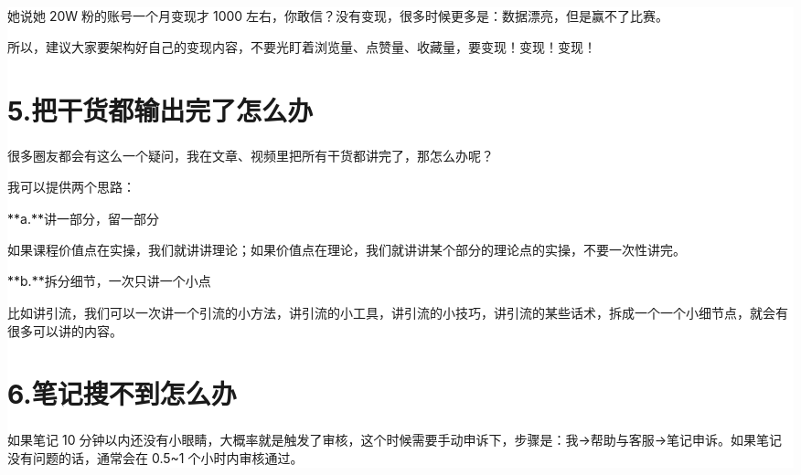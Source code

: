 她说她 20W 粉的账号一个月变现才 1000 左右，你敢信？没有变现，很多时候更多是：数据漂亮，但是赢不了比赛。

所以，建议大家要架构好自己的变现内容，不要光盯着浏览量、点赞量、收藏量，要变现！变现！变现！

# 5.把干货都输出完了怎么办

很多圈友都会有这么一个疑问，我在文章、视频里把所有干货都讲完了，那怎么办呢？

我可以提供两个思路：

 

 

**a.**讲一部分，留一部分

如果课程价值点在实操，我们就讲讲理论；如果价值点在理论，我们就讲讲某个部分的理论点的实操，不要一次性讲完。

**b.**拆分细节，一次只讲一个小点

比如讲引流，我们可以一次讲一个引流的小方法，讲引流的小工具，讲引流的小技巧，讲引流的某些话术，拆成一个一个小细节点，就会有很多可以讲的内容。

# 6.笔记搜不到怎么办

如果笔记 10 分钟以内还没有小眼睛，大概率就是触发了审核，这个时候需要手动申诉下，步骤是：我→帮助与客服→笔记申诉。如果笔记没有问题的话，通常会在 0.5~1 个小时内审核通过。

 

 
